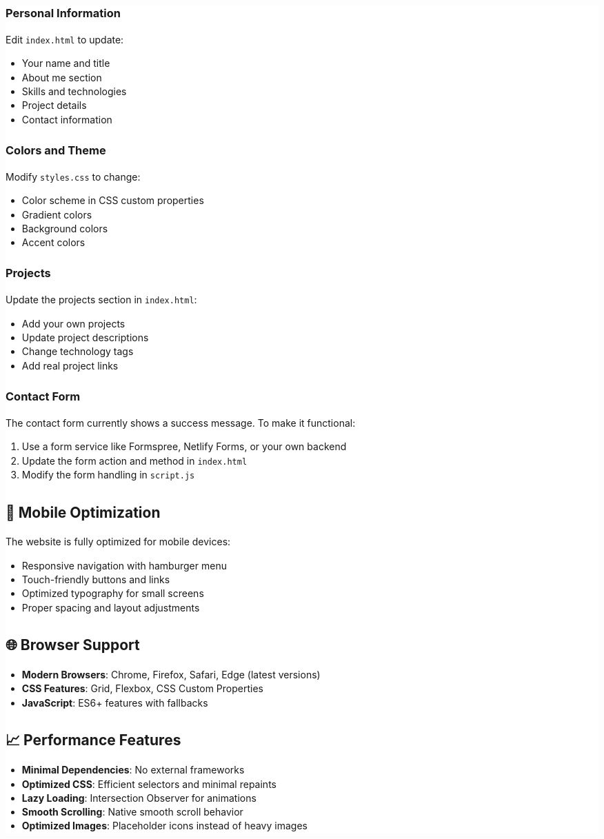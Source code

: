 ### Personal Information
Edit `index.html` to update:
- Your name and title
- About me section
- Skills and technologies
- Project details
- Contact information

### Colors and Theme
Modify `styles.css` to change:
- Color scheme in CSS custom properties
- Gradient colors
- Background colors
- Accent colors

### Projects
Update the projects section in `index.html`:
- Add your own projects
- Update project descriptions
- Change technology tags
- Add real project links

### Contact Form
The contact form currently shows a success message. To make it functional:
1. Use a form service like Formspree, Netlify Forms, or your own backend
2. Update the form action and method in `index.html`
3. Modify the form handling in `script.js`

## 📱 Mobile Optimization

The website is fully optimized for mobile devices:
- Responsive navigation with hamburger menu
- Touch-friendly buttons and links
- Optimized typography for small screens
- Proper spacing and layout adjustments

## 🌐 Browser Support

- **Modern Browsers**: Chrome, Firefox, Safari, Edge (latest versions)
- **CSS Features**: Grid, Flexbox, CSS Custom Properties
- **JavaScript**: ES6+ features with fallbacks

## 📈 Performance Features

- **Minimal Dependencies**: No external frameworks
- **Optimized CSS**: Efficient selectors and minimal repaints
- **Lazy Loading**: Intersection Observer for animations
- **Smooth Scrolling**: Native smooth scroll behavior
- **Optimized Images**: Placeholder icons instead of heavy images
